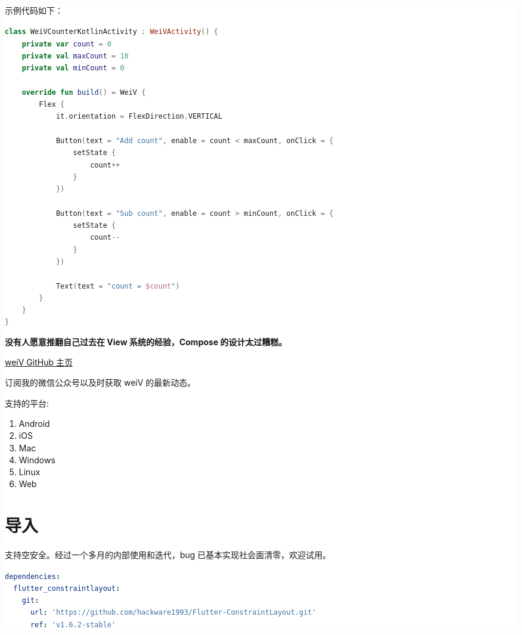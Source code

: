 示例代码如下：

```kotlin
class WeiVCounterKotlinActivity : WeiVActivity() {
    private var count = 0
    private val maxCount = 10
    private val minCount = 0

    override fun build() = WeiV {
        Flex {
            it.orientation = FlexDirection.VERTICAL

            Button(text = "Add count", enable = count < maxCount, onClick = {
                setState {
                    count++
                }
            })

            Button(text = "Sub count", enable = count > minCount, onClick = {
                setState {
                    count--
                }
            })

            Text(text = "count = $count")
        }
    }
}
```

**没有人愿意推翻自己过去在 View 系统的经验，Compose 的设计太过糟糕。**

[weiV GitHub 主页](https://github.com/hackware1993/weiV/blob/master/README_CN.md)

订阅我的微信公众号以及时获取 weiV 的最新动态。

支持的平台:

1. Android
2. iOS
3. Mac
4. Windows
5. Linux
6. Web

# 导入

支持空安全。经过一个多月的内部使用和迭代，bug 已基本实现社会面清零，欢迎试用。

```yaml
dependencies:
  flutter_constraintlayout:
    git:
      url: 'https://github.com/hackware1993/Flutter-ConstraintLayout.git'
      ref: 'v1.6.2-stable'
```
